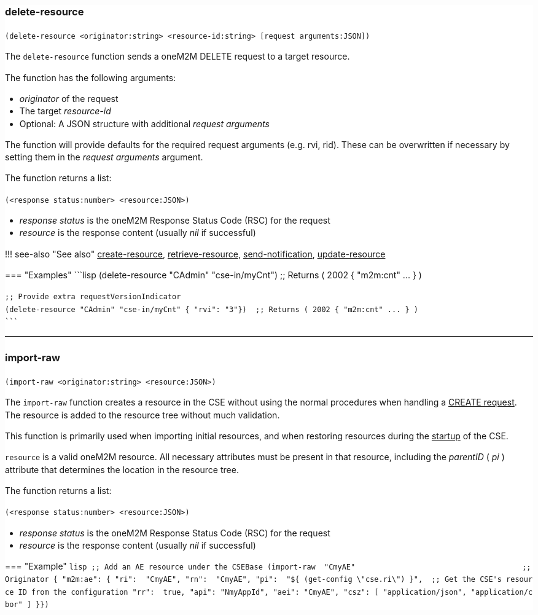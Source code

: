 ### delete-resource

`(delete-resource <originator:string> <resource-id:string> [request arguments:JSON])`

The `delete-resource` function sends a oneM2M DELETE request to a target resource.

The function has the following arguments:

- *originator* of the request
- The target *resource-id*
- Optional: A JSON structure  with additional *request arguments*

The function will provide defaults for the required request arguments (e.g. rvi, rid). These can be overwritten if necessary by setting them in the *request arguments* argument.

The function returns a list:

`(<response status:number> <resource:JSON>)`

- *response status* is the oneM2M Response Status Code (RSC) for the request
- *resource* is the response content (usually *nil* if successful)

!!! see-also "See also"
	[create-resource](#create-resource), [retrieve-resource](#retrieve-resource), [send-notification](#send-notification), [update-resource](#update-resource)

=== "Examples"
	```lisp
	(delete-resource "CAdmin" "cse-in/myCnt")                ;; Returns ( 2002 { "m2m:cnt" ... } )
	
	;; Provide extra requestVersionIndicator
	(delete-resource "CAdmin" "cse-in/myCnt" { "rvi": "3"})  ;; Returns ( 2002 { "m2m:cnt" ... } )
	```

---

### import-raw

`(import-raw <originator:string> <resource:JSON>)`

The `import-raw` function creates a resource in the CSE without using the normal procedures when handling a [CREATE request](#create-resource). The resource is added to the resource tree without much validation.

This function is primarily used when importing initial resources, and when restoring resources during the [startup](ACMEScript-metatags.md#init) of the CSE.

`resource` is a valid oneM2M resource. All necessary attributes must be present in that resource, including the *parentID* ( *pi* ) attribute that determines the location in the resource tree.

The function returns a list:

`(<response status:number> <resource:JSON>)`
- *response status* is the oneM2M Response Status Code (RSC) for the request
- *resource* is the response content (usually *nil* if successful)

=== "Example"
	```lisp
	;; Add an AE resource under the CSEBase
	(import-raw 
		"CmyAE"                                      ;; Originator
		{ "m2m:ae": {
			"ri":  "CmyAE",
			"rn":  "CmyAE",
			"pi":  "${ (get-config \"cse.ri\") }",  ;; Get the CSE's resource ID from the configuration
			"rr":  true,
			"api": "NmyAppId",
			"aei": "CmyAE",
			"csz": [ "application/json", "application/cbor" ]
		}})
	```